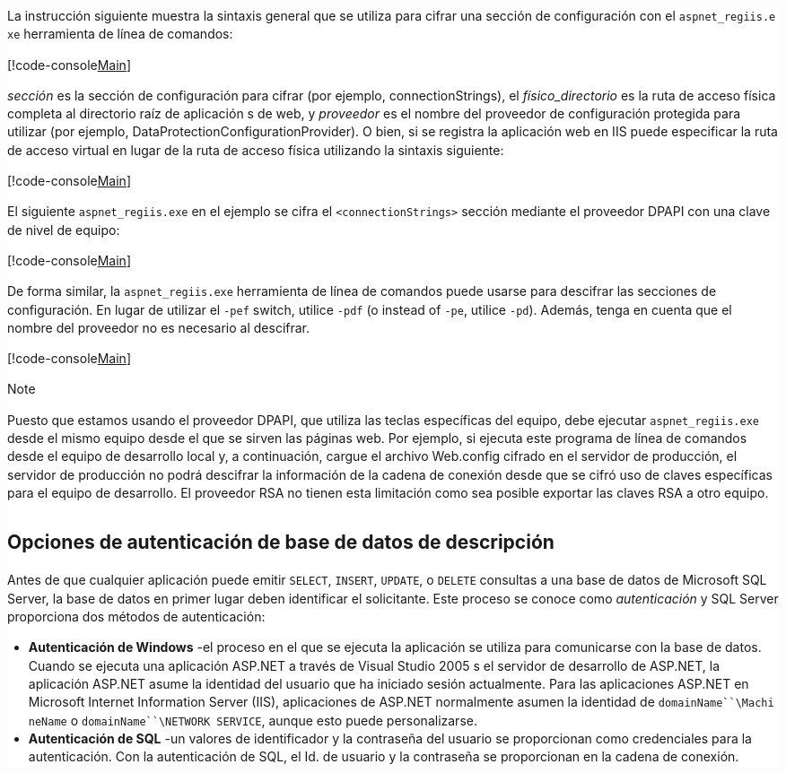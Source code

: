 La instrucción siguiente muestra la sintaxis general que se utiliza para cifrar una sección de configuración con el `aspnet_regiis.exe` herramienta de línea de comandos:


[!code-console[Main](protecting-connection-strings-and-other-configuration-information-cs/samples/sample5.cmd)]

*sección* es la sección de configuración para cifrar (por ejemplo, connectionStrings), el *físico\_directorio* es la ruta de acceso física completa al directorio raíz de aplicación s de web, y *proveedor*  es el nombre del proveedor de configuración protegida para utilizar (por ejemplo, DataProtectionConfigurationProvider). O bien, si se registra la aplicación web en IIS puede especificar la ruta de acceso virtual en lugar de la ruta de acceso física utilizando la sintaxis siguiente:


[!code-console[Main](protecting-connection-strings-and-other-configuration-information-cs/samples/sample6.cmd)]

El siguiente `aspnet_regiis.exe` en el ejemplo se cifra el `<connectionStrings>` sección mediante el proveedor DPAPI con una clave de nivel de equipo:


[!code-console[Main](protecting-connection-strings-and-other-configuration-information-cs/samples/sample7.cmd)]

De forma similar, la `aspnet_regiis.exe` herramienta de línea de comandos puede usarse para descifrar las secciones de configuración. En lugar de utilizar el `-pef` switch, utilice `-pdf` (o instead of `-pe`, utilice `-pd`). Además, tenga en cuenta que el nombre del proveedor no es necesario al descifrar.


[!code-console[Main](protecting-connection-strings-and-other-configuration-information-cs/samples/sample8.cmd)]

> [!NOTE]
> Puesto que estamos usando el proveedor DPAPI, que utiliza las teclas específicas del equipo, debe ejecutar `aspnet_regiis.exe` desde el mismo equipo desde el que se sirven las páginas web. Por ejemplo, si ejecuta este programa de línea de comandos desde el equipo de desarrollo local y, a continuación, cargue el archivo Web.config cifrado en el servidor de producción, el servidor de producción no podrá descifrar la información de la cadena de conexión desde que se cifró uso de claves específicas para el equipo de desarrollo. El proveedor RSA no tienen esta limitación como sea posible exportar las claves RSA a otro equipo.


## <a name="understanding-database-authentication-options"></a>Opciones de autenticación de base de datos de descripción

Antes de que cualquier aplicación puede emitir `SELECT`, `INSERT`, `UPDATE`, o `DELETE` consultas a una base de datos de Microsoft SQL Server, la base de datos en primer lugar deben identificar el solicitante. Este proceso se conoce como *autenticación* y SQL Server proporciona dos métodos de autenticación:

- **Autenticación de Windows** -el proceso en el que se ejecuta la aplicación se utiliza para comunicarse con la base de datos. Cuando se ejecuta una aplicación ASP.NET a través de Visual Studio 2005 s el servidor de desarrollo de ASP.NET, la aplicación ASP.NET asume la identidad del usuario que ha iniciado sesión actualmente. Para las aplicaciones ASP.NET en Microsoft Internet Information Server (IIS), aplicaciones de ASP.NET normalmente asumen la identidad de `domainName``\MachineName` o `domainName``\NETWORK SERVICE`, aunque esto puede personalizarse.
- **Autenticación de SQL** -un valores de identificador y la contraseña del usuario se proporcionan como credenciales para la autenticación. Con la autenticación de SQL, el Id. de usuario y la contraseña se proporcionan en la cadena de conexión.
